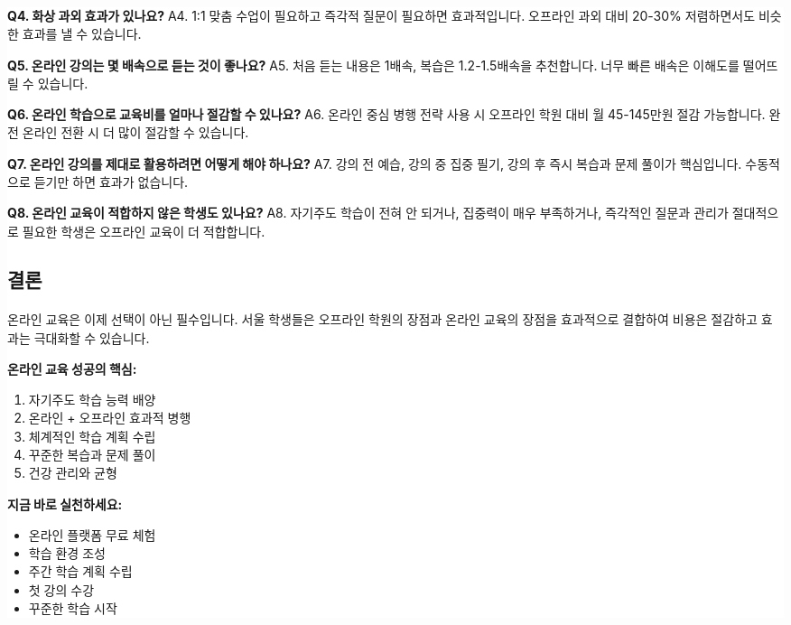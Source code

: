 **Q4. 화상 과외 효과가 있나요?**
A4. 1:1 맞춤 수업이 필요하고 즉각적 질문이 필요하면 효과적입니다. 오프라인 과외 대비 20-30% 저렴하면서도 비슷한 효과를 낼 수 있습니다.

**Q5. 온라인 강의는 몇 배속으로 듣는 것이 좋나요?**
A5. 처음 듣는 내용은 1배속, 복습은 1.2-1.5배속을 추천합니다. 너무 빠른 배속은 이해도를 떨어뜨릴 수 있습니다.

**Q6. 온라인 학습으로 교육비를 얼마나 절감할 수 있나요?**
A6. 온라인 중심 병행 전략 사용 시 오프라인 학원 대비 월 45-145만원 절감 가능합니다. 완전 온라인 전환 시 더 많이 절감할 수 있습니다.

**Q7. 온라인 강의를 제대로 활용하려면 어떻게 해야 하나요?**
A7. 강의 전 예습, 강의 중 집중 필기, 강의 후 즉시 복습과 문제 풀이가 핵심입니다. 수동적으로 듣기만 하면 효과가 없습니다.

**Q8. 온라인 교육이 적합하지 않은 학생도 있나요?**
A8. 자기주도 학습이 전혀 안 되거나, 집중력이 매우 부족하거나, 즉각적인 질문과 관리가 절대적으로 필요한 학생은 오프라인 교육이 더 적합합니다.

## 결론

온라인 교육은 이제 선택이 아닌 필수입니다. 서울 학생들은 오프라인 학원의 장점과 온라인 교육의 장점을 효과적으로 결합하여 비용은 절감하고 효과는 극대화할 수 있습니다.

**온라인 교육 성공의 핵심:**
1. 자기주도 학습 능력 배양
2. 온라인 + 오프라인 효과적 병행
3. 체계적인 학습 계획 수립
4. 꾸준한 복습과 문제 풀이
5. 건강 관리와 균형

**지금 바로 실천하세요:**
- 온라인 플랫폼 무료 체험
- 학습 환경 조성
- 주간 학습 계획 수립
- 첫 강의 수강
- 꾸준한 학습 시작
